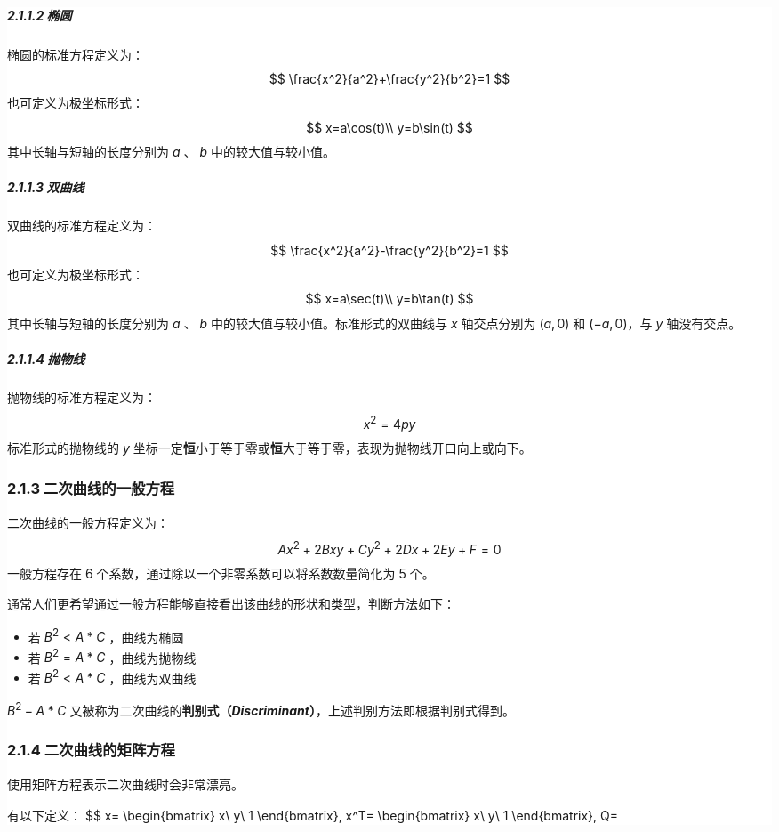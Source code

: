 ##### 2.1.1.2 椭圆

椭圆的标准方程定义为：
$$
\frac{x^2}{a^2}+\frac{y^2}{b^2}=1
$$
也可定义为极坐标形式：
$$
x=a\cos(t)\\
y=b\sin(t)
$$
其中长轴与短轴的长度分别为 $a$ 、 $b$ 中的较大值与较小值。

##### 2.1.1.3 双曲线

双曲线的标准方程定义为：
$$
\frac{x^2}{a^2}-\frac{y^2}{b^2}=1
$$
也可定义为极坐标形式：
$$
x=a\sec(t)\\
y=b\tan(t)
$$
其中长轴与短轴的长度分别为 $a$ 、 $b$ 中的较大值与较小值。标准形式的双曲线与 $x$ 轴交点分别为 $(a,0)$ 和 $(-a,0)$，与 $y$ 轴没有交点。

##### 2.1.1.4 抛物线

抛物线的标准方程定义为：
$$
x^2=4py
$$
标准形式的抛物线的 $y$ 坐标一定**恒**小于等于零或**恒**大于等于零，表现为抛物线开口向上或向下。

### 2.1.3 二次曲线的一般方程

二次曲线的一般方程定义为：
$$
Ax^2+2Bxy+Cy^2+2Dx+2Ey+F=0
$$
一般方程存在 $6$ 个系数，通过除以一个非零系数可以将系数数量简化为 $5$ 个。

通常人们更希望通过一般方程能够直接看出该曲线的形状和类型，判断方法如下：

* 若 $B^2<A*C$ ，曲线为椭圆
* 若 $B^2=A*C$ ，曲线为抛物线
* 若 $B^2<A*C$ ，曲线为双曲线

$B^2-A*C$ 又被称为二次曲线的**判别式（*Discriminant*）**，上述判别方法即根据判别式得到。

### 2.1.4 二次曲线的矩阵方程

使用矩阵方程表示二次曲线时会非常漂亮。

有以下定义：
$$
x=
\begin{bmatrix}
x\\
y\\
1
\end{bmatrix},
x^T=
\begin{bmatrix}
x\ y\ 1
\end{bmatrix},
Q=